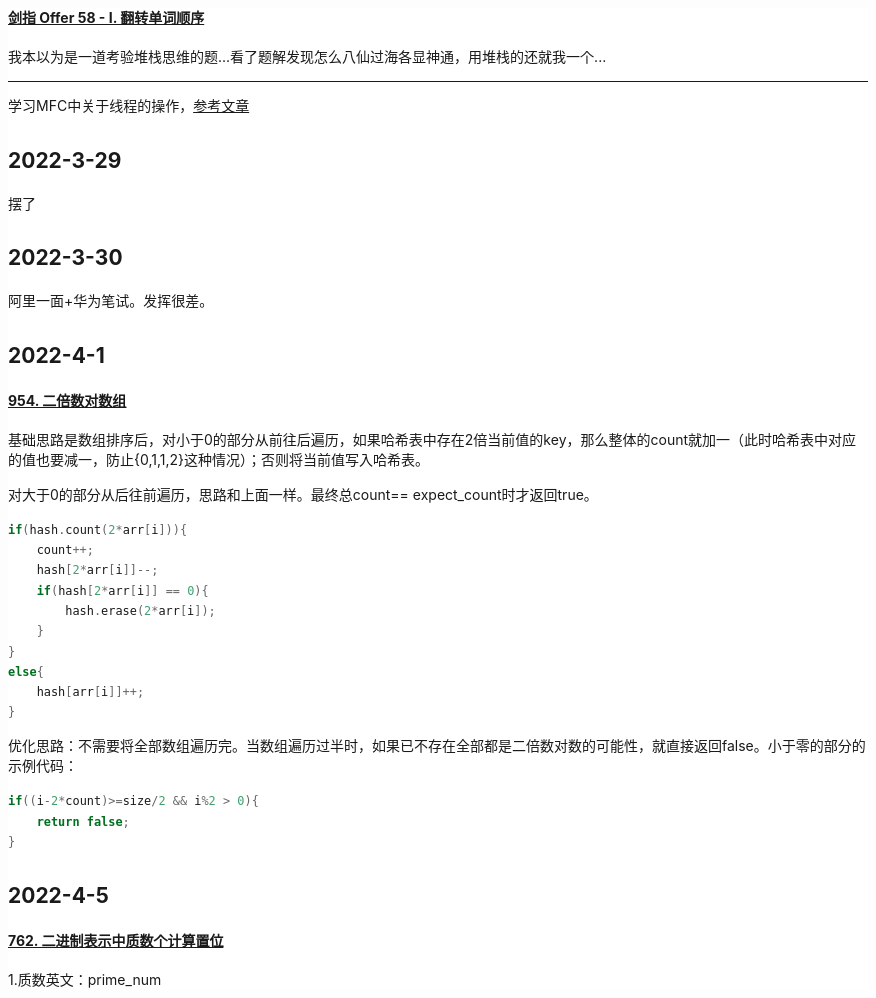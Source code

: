 #### [剑指 Offer 58 - I. 翻转单词顺序](https://leetcode-cn.com/problems/fan-zhuan-dan-ci-shun-xu-lcof/) 

我本以为是一道考验堆栈思维的题...看了题解发现怎么八仙过海各显神通，用堆栈的还就我一个...

***

学习MFC中关于线程的操作，[参考文章](https://blog.csdn.net/walkman_lfq/article/details/76169200)  

## 2022-3-29  

摆了

## 2022-3-30  

阿里一面+华为笔试。发挥很差。

## 2022-4-1  

#### [954. 二倍数对数组](https://leetcode-cn.com/problems/array-of-doubled-pairs/) 

基础思路是数组排序后，对小于0的部分从前往后遍历，如果哈希表中存在2倍当前值的key，那么整体的count就加一（此时哈希表中对应的值也要减一，防止{0,1,1,2}这种情况）；否则将当前值写入哈希表。

对大于0的部分从后往前遍历，思路和上面一样。最终总count== expect_count时才返回true。

```c++
if(hash.count(2*arr[i])){
	count++;
	hash[2*arr[i]]--;
	if(hash[2*arr[i]] == 0){
		hash.erase(2*arr[i]);
	}
}
else{
	hash[arr[i]]++;
}
```

优化思路：不需要将全部数组遍历完。当数组遍历过半时，如果已不存在全部都是二倍数对数的可能性，就直接返回false。小于零的部分的示例代码：

```c++
if((i-2*count)>=size/2 && i%2 > 0){
	return false;
}
```

## 2022-4-5  

#### [762. 二进制表示中质数个计算置位](https://leetcode-cn.com/problems/prime-number-of-set-bits-in-binary-representation/) 

1.质数英文：prime_num

